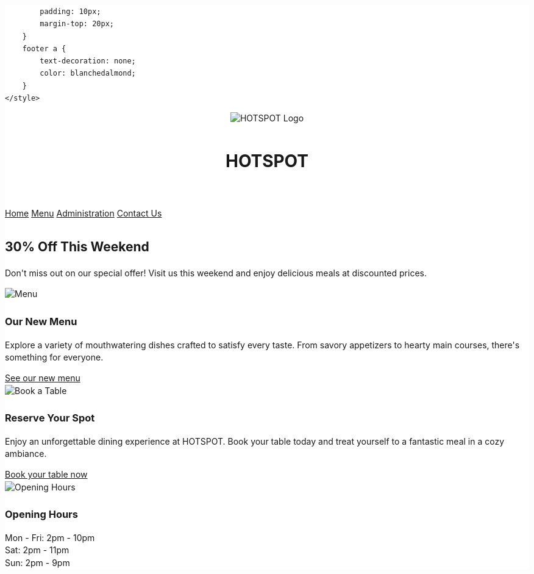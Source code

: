             padding: 10px;
            margin-top: 20px;
        }
        footer a {
            text-decoration: none;
            color: blanchedalmond;
        }
    </style>
</head>
<body>

<header>
    <img src="HOTSPOT.png" alt="HOTSPOT Logo"> 
    <h1>HOTSPOT</h1>
</header>

<nav>
    <a href="index.html">Home</a>
    <a href="menu.html">Menu</a>
    <a href="adminstration.html">Administration</a>
    <a href="contact.html">Contact Us</a>
</nav>

<div class="banner">
    <h2>30% Off This Weekend</h2>
    <p>Don't miss out on our special offer! Visit us this weekend and enjoy delicious meals at discounted prices.</p>
</div>

<div class="sections">
    <div class="section">
        <img src="menu.png" alt="Menu"> 
        <h3>Our New Menu</h3>
        <p>Explore a variety of mouthwatering dishes crafted to satisfy every taste. From savory appetizers to hearty main courses, there's something for everyone.</p>
        <a href="menu.html">See our new menu</a>
    </div>
    <div class="section">
        <img src="table.png" alt="Book a Table"> 
        <h3>Reserve Your Spot</h3>
        <p>Enjoy an unforgettable dining experience at HOTSPOT. Book your table today and treat yourself to a fantastic meal in a cozy ambiance.</p>
        <a href="booktable.html">Book your table now</a>
    </div>
    <div class="section">
        <img src="waiter.png" alt="Opening Hours"> 
        <h3>Opening Hours</h3>
        <p>
            Mon - Fri: 2pm - 10pm<br>
            Sat: 2pm - 11pm<br>
            Sun: 2pm - 9pm
        </p>
    </div>
</div>

